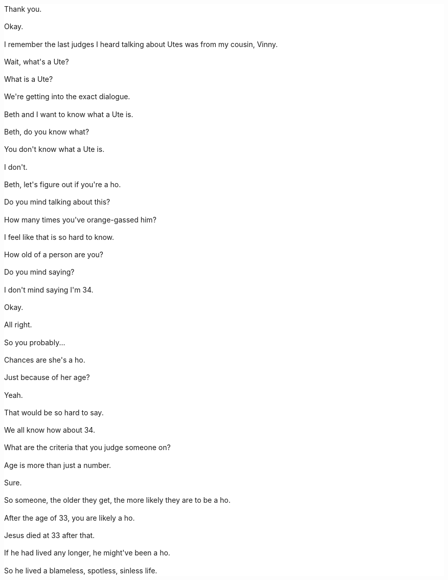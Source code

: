 Thank you.

Okay.

I remember the last judges I heard talking about Utes was from my cousin, Vinny.

Wait, what's a Ute?

What is a Ute?

We're getting into the exact dialogue.

Beth and I want to know what a Ute is.

Beth, do you know what?

You don't know what a Ute is.

I don't.

Beth, let's figure out if you're a ho.

Do you mind talking about this?

How many times you've orange-gassed him?

I feel like that is so hard to know.

How old of a person are you?

Do you mind saying?

I don't mind saying I'm 34.

Okay.

All right.

So you probably...

Chances are she's a ho.

Just because of her age?

Yeah.

That would be so hard to say.

We all know how about 34.

What are the criteria that you judge someone on?

Age is more than just a number.

Sure.

So someone, the older they get, the more likely they are to be a ho.

After the age of 33, you are likely a ho.

Jesus died at 33 after that.

If he had lived any longer, he might've been a ho.

So he lived a blameless, spotless, sinless life.

